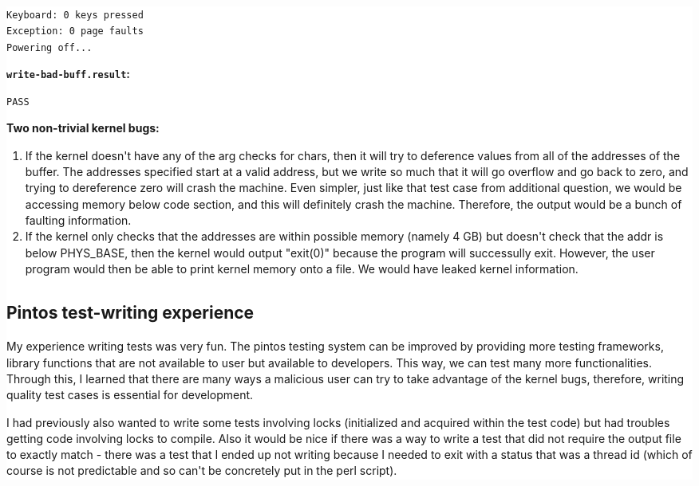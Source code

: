 ```
Keyboard: 0 keys pressed
Exception: 0 page faults
Powering off...
```

**`write-bad-buff.result`:**
```
PASS
```

**Two non-trivial kernel bugs:**
1. If the kernel doesn't have any of the arg checks for chars, then it will try to deference values from all of the addresses of the buffer. The addresses specified start at a valid address, but we write so much that it will go overflow and go back to zero, and trying to dereference zero will crash the machine. Even simpler, just like that test case from additional question, we would be accessing memory below code section, and this will definitely crash the machine. Therefore, the output would be a bunch of faulting information.
2. If the kernel only checks that the addresses are within possible memory (namely 4 GB) but doesn't check that the addr is below PHYS_BASE, then the kernel would output "exit(0)" because the program will successully exit. However, the user program would then be able to print kernel memory onto a file. We would have leaked kernel information.

## Pintos test-writing experience

My experience writing tests was very fun. The pintos testing system can be improved by providing more testing frameworks, library functions that are not available to user but available to developers. This way, we can test many more functionalities. Through this, I learned that there are many ways a malicious user can try to take advantage of the kernel bugs, therefore, writing quality test cases is essential for development.

I had previously also wanted to write some tests involving locks (initialized and acquired within the test code) but had troubles getting code involving locks to compile. Also it would be nice if there was a way to write a test that did not require the output file to exactly match - there was a test that I ended up not writing because I needed to exit with a status that was a thread id (which of course is not predictable and so can't be concretely put in the perl script).
